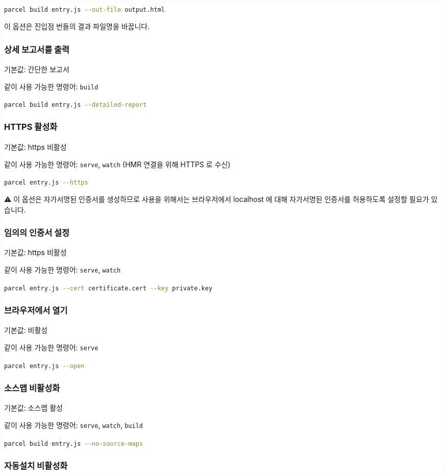 ```bash
parcel build entry.js --out-file output.html
```

이 옵션은 진입점 번들의 결과 파일명을 바꿉니다.

### 상세 보고서를 출력

기본값: 간단한 보고서

같이 사용 가능한 명령어: `build`

```bash
parcel build entry.js --detailed-report
```

### HTTPS 활성화

기본값: https 비활성

같이 사용 가능한 명령어: `serve`, `watch` (HMR 연결을 위해 HTTPS 로 수신)

```bash
parcel entry.js --https
```

⚠️ 이 옵션은 자가서명된 인증서를 생성하므로 사용을 위해서는 브라우저에서 localhost 에 대해 자가서명된 인증서를 허용하도록 설정할 필요가 있습니다.

### 임의의 인증서 설정

기본값: https 비활성

같이 사용 가능한 명령어: `serve`, `watch`

```bash
parcel entry.js --cert certificate.cert --key private.key
```

### 브라우저에서 열기

기본값: 비활성

같이 사용 가능한 명령어: `serve`

```bash
parcel entry.js --open
```

### 소스맵 비활성화

기본값: 소스맵 활성

같이 사용 가능한 명령어: `serve`, `watch`, `build`

```bash
parcel build entry.js --no-source-maps
```

### 자동설치 비활성화
